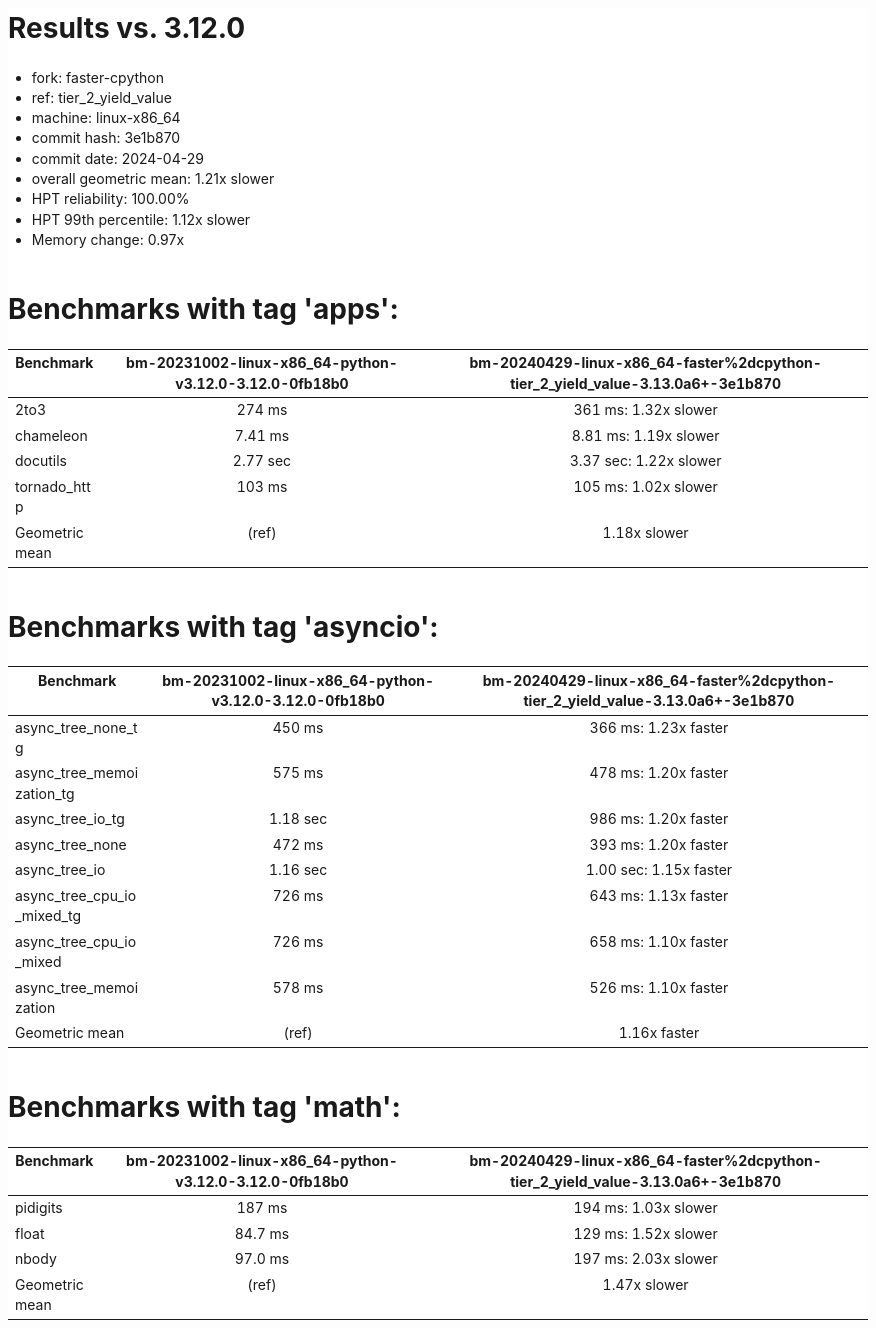 # Results vs. 3.12.0

- fork: faster-cpython
- ref: tier_2_yield_value
- machine: linux-x86_64
- commit hash: 3e1b870
- commit date: 2024-04-29
- overall geometric mean: 1.21x slower
- HPT reliability: 100.00%
- HPT 99th percentile: 1.12x slower
- Memory change: 0.97x

Benchmarks with tag 'apps':
===========================

| Benchmark      | bm-20231002-linux-x86_64-python-v3.12.0-3.12.0-0fb18b0 | bm-20240429-linux-x86_64-faster%2dcpython-tier_2_yield_value-3.13.0a6+-3e1b870 |
|----------------|:------------------------------------------------------:|:------------------------------------------------------------------------------:|
| 2to3           | 274 ms                                                 | 361 ms: 1.32x slower                                                           |
| chameleon      | 7.41 ms                                                | 8.81 ms: 1.19x slower                                                          |
| docutils       | 2.77 sec                                               | 3.37 sec: 1.22x slower                                                         |
| tornado_http   | 103 ms                                                 | 105 ms: 1.02x slower                                                           |
| Geometric mean | (ref)                                                  | 1.18x slower                                                                   |

Benchmarks with tag 'asyncio':
==============================

| Benchmark                  | bm-20231002-linux-x86_64-python-v3.12.0-3.12.0-0fb18b0 | bm-20240429-linux-x86_64-faster%2dcpython-tier_2_yield_value-3.13.0a6+-3e1b870 |
|----------------------------|:------------------------------------------------------:|:------------------------------------------------------------------------------:|
| async_tree_none_tg         | 450 ms                                                 | 366 ms: 1.23x faster                                                           |
| async_tree_memoization_tg  | 575 ms                                                 | 478 ms: 1.20x faster                                                           |
| async_tree_io_tg           | 1.18 sec                                               | 986 ms: 1.20x faster                                                           |
| async_tree_none            | 472 ms                                                 | 393 ms: 1.20x faster                                                           |
| async_tree_io              | 1.16 sec                                               | 1.00 sec: 1.15x faster                                                         |
| async_tree_cpu_io_mixed_tg | 726 ms                                                 | 643 ms: 1.13x faster                                                           |
| async_tree_cpu_io_mixed    | 726 ms                                                 | 658 ms: 1.10x faster                                                           |
| async_tree_memoization     | 578 ms                                                 | 526 ms: 1.10x faster                                                           |
| Geometric mean             | (ref)                                                  | 1.16x faster                                                                   |

Benchmarks with tag 'math':
===========================

| Benchmark      | bm-20231002-linux-x86_64-python-v3.12.0-3.12.0-0fb18b0 | bm-20240429-linux-x86_64-faster%2dcpython-tier_2_yield_value-3.13.0a6+-3e1b870 |
|----------------|:------------------------------------------------------:|:------------------------------------------------------------------------------:|
| pidigits       | 187 ms                                                 | 194 ms: 1.03x slower                                                           |
| float          | 84.7 ms                                                | 129 ms: 1.52x slower                                                           |
| nbody          | 97.0 ms                                                | 197 ms: 2.03x slower                                                           |
| Geometric mean | (ref)                                                  | 1.47x slower                                                                   |
